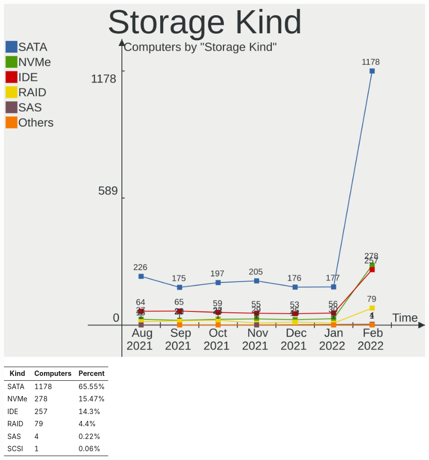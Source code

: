 ![Storage Kind](./All/images/line_chart/storage_kind.svg)

| Kind | Computers | Percent |
|------|-----------|---------|
| SATA | 1178      | 65.55%  |
| NVMe | 278       | 15.47%  |
| IDE  | 257       | 14.3%   |
| RAID | 79        | 4.4%    |
| SAS  | 4         | 0.22%   |
| SCSI | 1         | 0.06%   |
